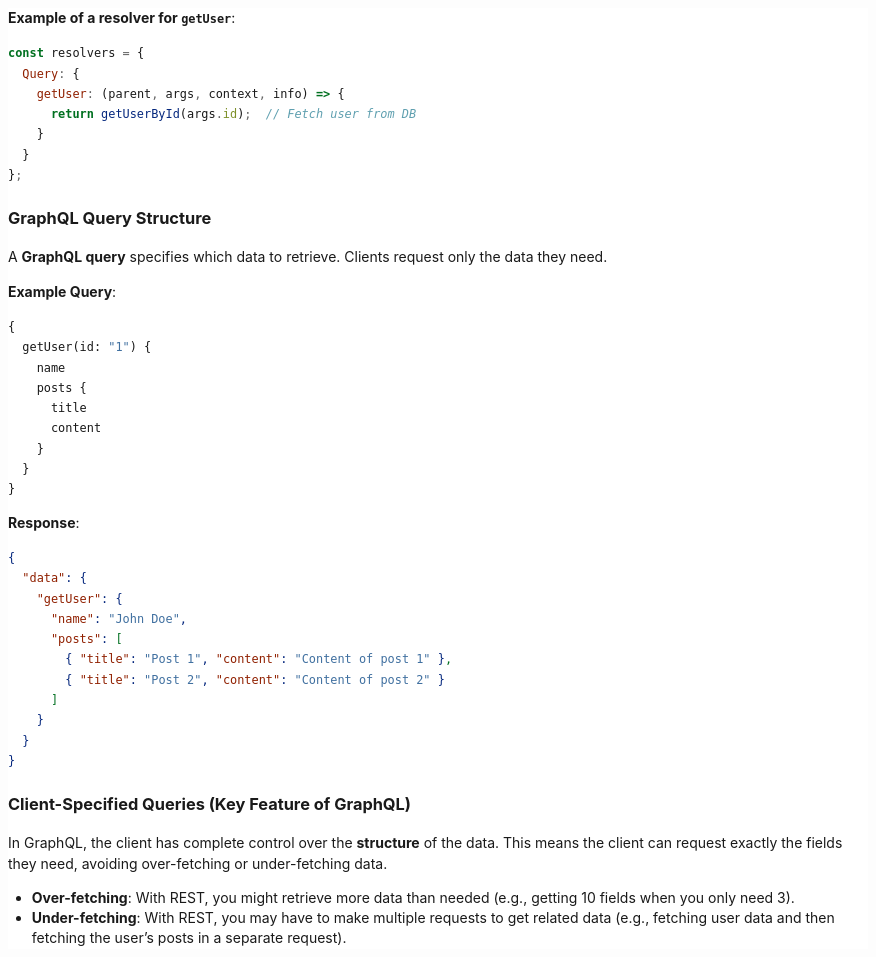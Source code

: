 **Example of a resolver for `getUser`**:

```jsx
const resolvers = {
  Query: {
    getUser: (parent, args, context, info) => {
      return getUserById(args.id);  // Fetch user from DB
    }
  }
};
```

### GraphQL Query Structure

A **GraphQL query** specifies which data to retrieve. Clients request only the data they need.

**Example Query**:

```graphql
{
  getUser(id: "1") {
    name
    posts {
      title
      content
    }
  }
}
```

**Response**:

```json
{
  "data": {
    "getUser": {
      "name": "John Doe",
      "posts": [
        { "title": "Post 1", "content": "Content of post 1" },
        { "title": "Post 2", "content": "Content of post 2" }
      ]
    }
  }
}
```

### Client-Specified Queries (Key Feature of GraphQL)

In GraphQL, the client has complete control over the **structure** of the data. This means the client can request exactly the fields they need, avoiding over-fetching or under-fetching data.

- **Over-fetching**: With REST, you might retrieve more data than needed (e.g., getting 10 fields when you only need 3).
- **Under-fetching**: With REST, you may have to make multiple requests to get related data (e.g., fetching user data and then fetching the user’s posts in a separate request).
